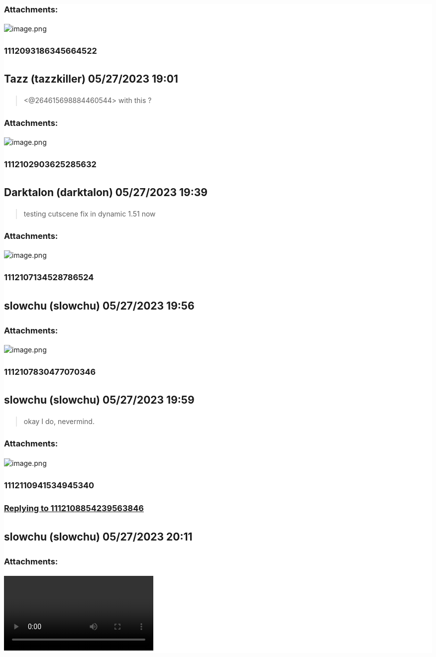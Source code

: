 > 
### Attachments: 
![image.png](https://yuzudiscordbackup.s3.us-west-2.amazonaws.com/files-game-mods/1112091575359635468_image.png)

### 1112093186345664522
## Tazz (tazzkiller) 05/27/2023 19:01 

> <@264615698884460544>  with this ?
### Attachments: 
![image.png](https://yuzudiscordbackup.s3.us-west-2.amazonaws.com/files-game-mods/1112093186345664522_image.png)

### 1112102903625285632
## Darktalon (darktalon) 05/27/2023 19:39 

> testing cutscene fix in dynamic 1.51 now
### Attachments: 
![image.png](https://yuzudiscordbackup.s3.us-west-2.amazonaws.com/files-game-mods/1112102903625285632_image.png)

### 1112107134528786524
## slowchu (slowchu) 05/27/2023 19:56 

> 
### Attachments: 
![image.png](https://yuzudiscordbackup.s3.us-west-2.amazonaws.com/files-game-mods/1112107134528786524_image.png)

### 1112107830477070346
## slowchu (slowchu) 05/27/2023 19:59 

> okay I do, nevermind.
### Attachments: 
![image.png](https://yuzudiscordbackup.s3.us-west-2.amazonaws.com/files-game-mods/1112107830477070346_image.png)

### 1112110941534945340
### [Replying to 1112108854239563846](#1112108854239563846)
## slowchu (slowchu) 05/27/2023 20:11 

> 
### Attachments: 
![stairs.mp4](https://yuzudiscordbackup.s3.us-west-2.amazonaws.com/files-game-mods/1112110941534945340_stairs.mp4)
